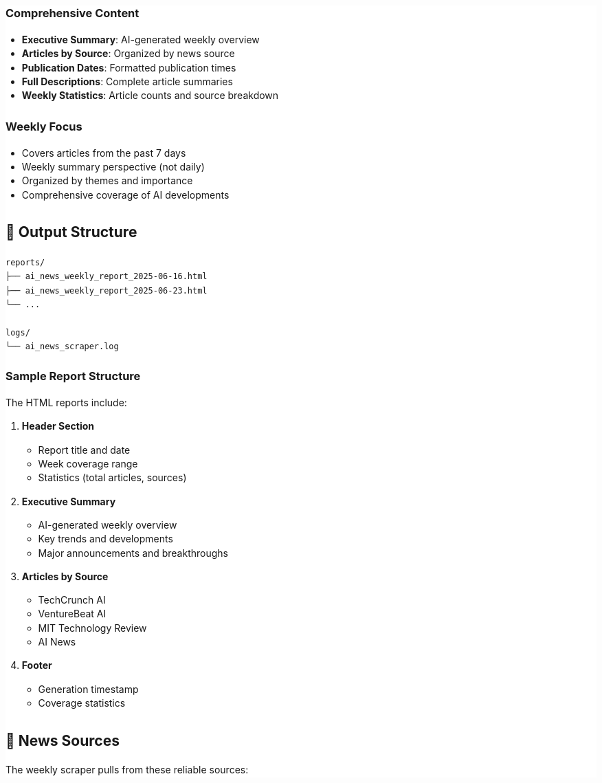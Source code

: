 ### Comprehensive Content
- **Executive Summary**: AI-generated weekly overview
- **Articles by Source**: Organized by news source
- **Publication Dates**: Formatted publication times
- **Full Descriptions**: Complete article summaries
- **Weekly Statistics**: Article counts and source breakdown

### Weekly Focus
- Covers articles from the past 7 days
- Weekly summary perspective (not daily)
- Organized by themes and importance
- Comprehensive coverage of AI developments

## 📁 Output Structure

```
reports/
├── ai_news_weekly_report_2025-06-16.html
├── ai_news_weekly_report_2025-06-23.html
└── ...

logs/
└── ai_news_scraper.log
```

### Sample Report Structure

The HTML reports include:

1. **Header Section**
   - Report title and date
   - Week coverage range
   - Statistics (total articles, sources)

2. **Executive Summary**
   - AI-generated weekly overview
   - Key trends and developments
   - Major announcements and breakthroughs

3. **Articles by Source**
   - TechCrunch AI
   - VentureBeat AI
   - MIT Technology Review
   - AI News

4. **Footer**
   - Generation timestamp
   - Coverage statistics

## 🎯 News Sources

The weekly scraper pulls from these reliable sources:
